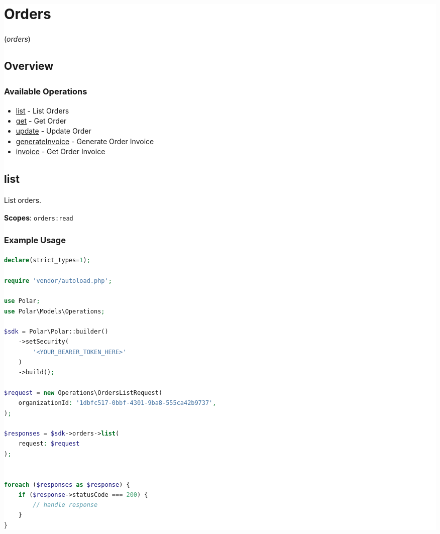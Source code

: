 # Orders
(*orders*)

## Overview

### Available Operations

* [list](#list) - List Orders
* [get](#get) - Get Order
* [update](#update) - Update Order
* [generateInvoice](#generateinvoice) - Generate Order Invoice
* [invoice](#invoice) - Get Order Invoice

## list

List orders.

**Scopes**: `orders:read`

### Example Usage


```php
declare(strict_types=1);

require 'vendor/autoload.php';

use Polar;
use Polar\Models\Operations;

$sdk = Polar\Polar::builder()
    ->setSecurity(
        '<YOUR_BEARER_TOKEN_HERE>'
    )
    ->build();

$request = new Operations\OrdersListRequest(
    organizationId: '1dbfc517-0bbf-4301-9ba8-555ca42b9737',
);

$responses = $sdk->orders->list(
    request: $request
);


foreach ($responses as $response) {
    if ($response->statusCode === 200) {
        // handle response
    }
}
```
